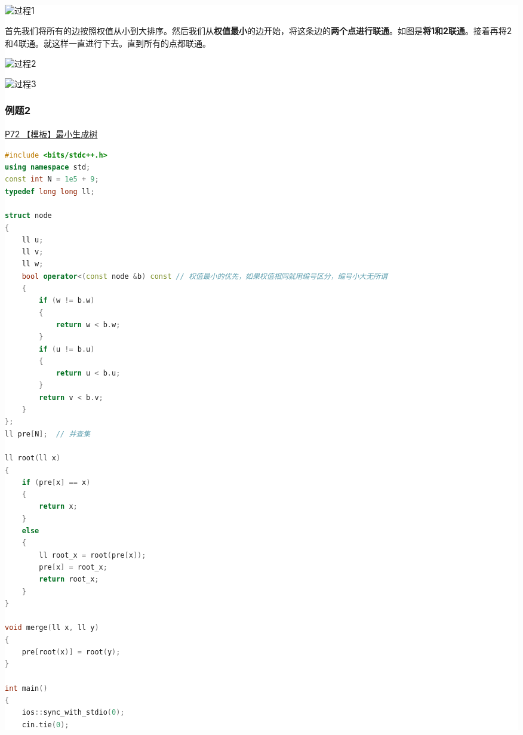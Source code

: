 ![过程1](算法学习-至2025二月/未改动最初版/algorithm-day8/kruskal2.png)

首先我们将所有的边按照权值从小到大排序。然后我们从**权值最小**的边开始，将这条边的**两个点进行联通**。如图是**将1和2联通**。接着再将2和4联通。就这样一直进行下去。直到所有的点都联通。


![过程2](算法学习-至2025二月/未改动最初版/algorithm-day8/kruskal3.png)


![过程3](算法学习-至2025二月/未改动最初版/algorithm-day8/kruskal4.png)



### 例题2

[P72 【模板】最小生成树](https://www.starrycoding.com/problem/72)


```cpp
#include <bits/stdc++.h>
using namespace std;
const int N = 1e5 + 9;
typedef long long ll;

struct node
{
    ll u;
    ll v;
    ll w;
    bool operator<(const node &b) const // 权值最小的优先，如果权值相同就用编号区分，编号小大无所谓
    {
        if (w != b.w)
        {
            return w < b.w;
        }
        if (u != b.u)
        {
            return u < b.u;
        }
        return v < b.v;
    }
};
ll pre[N];  // 并查集

ll root(ll x)
{
    if (pre[x] == x)
    {
        return x;
    }
    else
    {
        ll root_x = root(pre[x]);
        pre[x] = root_x;
        return root_x;
    }
}

void merge(ll x, ll y)
{
    pre[root(x)] = root(y);
}

int main()
{
    ios::sync_with_stdio(0);
    cin.tie(0);
```